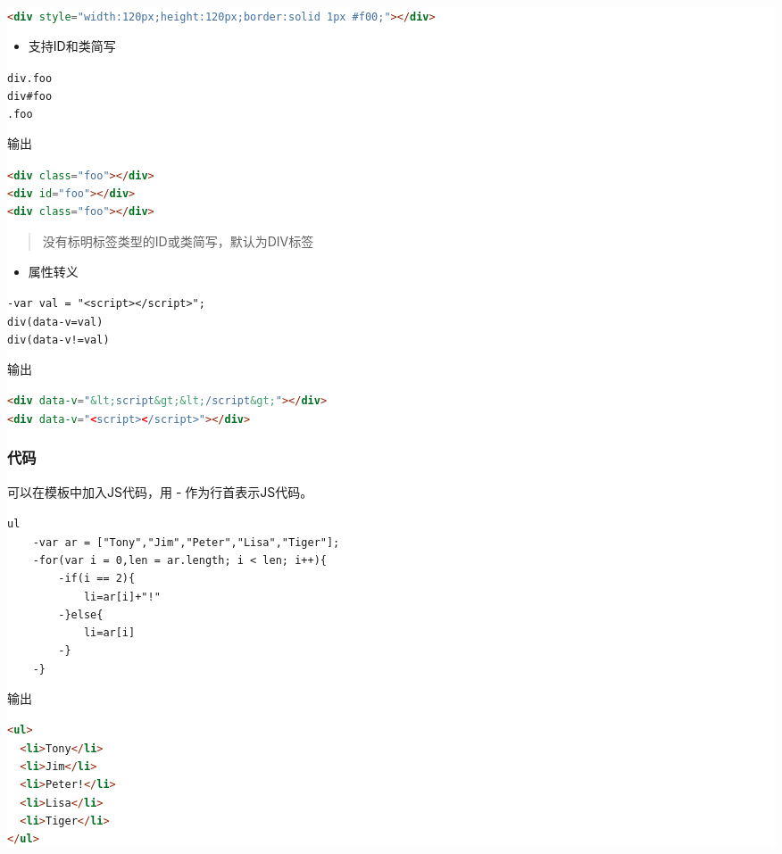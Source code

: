 ```html
<div style="width:120px;height:120px;border:solid 1px #f00;"></div>
```

+ 支持ID和类简写

```jade
div.foo
div#foo
.foo
```

输出

```html
<div class="foo"></div>
<div id="foo"></div>
<div class="foo"></div>
```

> 没有标明标签类型的ID或类简写，默认为DIV标签

+ 属性转义

```jade
-var val = "<script></script>";
div(data-v=val)
div(data-v!=val)
```

输出

```html
<div data-v="&lt;script&gt;&lt;/script&gt;"></div>
<div data-v="<script></script>"></div>
```

### 代码

可以在模板中加入JS代码，用 - 作为行首表示JS代码。

```jade
ul
	-var ar = ["Tony","Jim","Peter","Lisa","Tiger"];
	-for(var i = 0,len = ar.length; i < len; i++){
		-if(i == 2){
			li=ar[i]+"!"
		-}else{
			li=ar[i]
		-}
	-}
```

输出

```html
<ul>
  <li>Tony</li>
  <li>Jim</li>
  <li>Peter!</li>
  <li>Lisa</li>
  <li>Tiger</li>
</ul>
```

